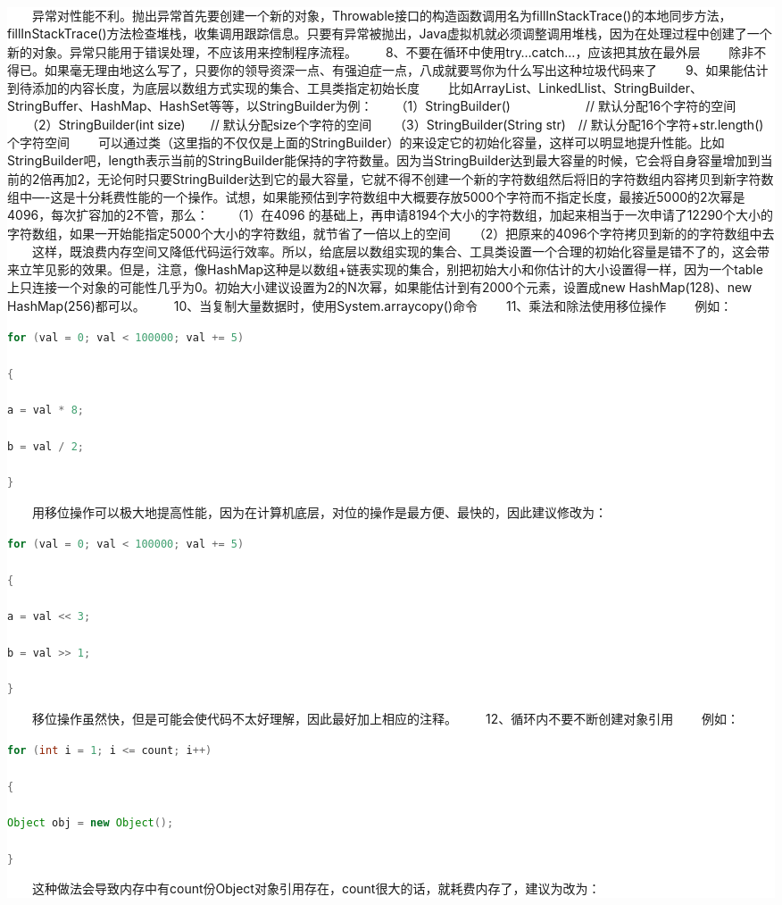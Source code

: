 　　异常对性能不利。抛出异常首先要创建一个新的对象，Throwable接口的构造函数调用名为fillInStackTrace()的本地同步方法，fillInStackTrace()方法检查堆栈，收集调用跟踪信息。只要有异常被抛出，Java虚拟机就必须调整调用堆栈，因为在处理过程中创建了一个新的对象。异常只能用于错误处理，不应该用来控制程序流程。
　　8、不要在循环中使用try…catch…，应该把其放在最外层
　　除非不得已。如果毫无理由地这么写了，只要你的领导资深一点、有强迫症一点，八成就要骂你为什么写出这种垃圾代码来了
　　9、如果能估计到待添加的内容长度，为底层以数组方式实现的集合、工具类指定初始长度
　　比如ArrayList、LinkedLlist、StringBuilder、StringBuffer、HashMap、HashSet等等，以StringBuilder为例：
　　（1）StringBuilder()　　　　　　// 默认分配16个字符的空间
　　（2）StringBuilder(int size)　　// 默认分配size个字符的空间
　　（3）StringBuilder(String str)　// 默认分配16个字符+str.length()个字符空间
　　可以通过类（这里指的不仅仅是上面的StringBuilder）的来设定它的初始化容量，这样可以明显地提升性能。比如StringBuilder吧，length表示当前的StringBuilder能保持的字符数量。因为当StringBuilder达到最大容量的时候，它会将自身容量增加到当前的2倍再加2，无论何时只要StringBuilder达到它的最大容量，它就不得不创建一个新的字符数组然后将旧的字符数组内容拷贝到新字符数组中—-这是十分耗费性能的一个操作。试想，如果能预估到字符数组中大概要存放5000个字符而不指定长度，最接近5000的2次幂是4096，每次扩容加的2不管，那么：
　　（1）在4096 的基础上，再申请8194个大小的字符数组，加起来相当于一次申请了12290个大小的字符数组，如果一开始能指定5000个大小的字符数组，就节省了一倍以上的空间
　　（2）把原来的4096个字符拷贝到新的的字符数组中去
　　这样，既浪费内存空间又降低代码运行效率。所以，给底层以数组实现的集合、工具类设置一个合理的初始化容量是错不了的，这会带来立竿见影的效果。但是，注意，像HashMap这种是以数组+链表实现的集合，别把初始大小和你估计的大小设置得一样，因为一个table上只连接一个对象的可能性几乎为0。初始大小建议设置为2的N次幂，如果能估计到有2000个元素，设置成new HashMap(128)、new HashMap(256)都可以。
　　10、当复制大量数据时，使用System.arraycopy()命令
　　11、乘法和除法使用移位操作
　　例如：
```Java
for (val = 0; val < 100000; val += 5)

{

a = val * 8;

b = val / 2;

}
```

　　用移位操作可以极大地提高性能，因为在计算机底层，对位的操作是最方便、最快的，因此建议修改为：
```Java 
for (val = 0; val < 100000; val += 5)

{

a = val << 3;

b = val >> 1;

}
```

　　移位操作虽然快，但是可能会使代码不太好理解，因此最好加上相应的注释。
　　12、循环内不要不断创建对象引用
　　例如：

```Java
for (int i = 1; i <= count; i++)

{

Object obj = new Object();

}
```
　　这种做法会导致内存中有count份Object对象引用存在，count很大的话，就耗费内存了，建议为改为：
